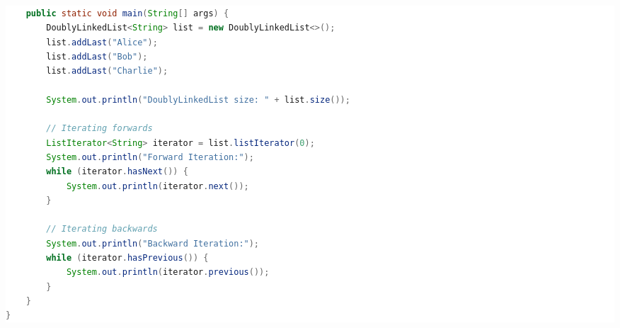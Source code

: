 ```java
    public static void main(String[] args) {
        DoublyLinkedList<String> list = new DoublyLinkedList<>();
        list.addLast("Alice");
        list.addLast("Bob");
        list.addLast("Charlie");

        System.out.println("DoublyLinkedList size: " + list.size());
        
        // Iterating forwards
        ListIterator<String> iterator = list.listIterator(0);
        System.out.println("Forward Iteration:");
        while (iterator.hasNext()) {
            System.out.println(iterator.next());
        }

        // Iterating backwards
        System.out.println("Backward Iteration:");
        while (iterator.hasPrevious()) {
            System.out.println(iterator.previous());
        }
    }
}
```

